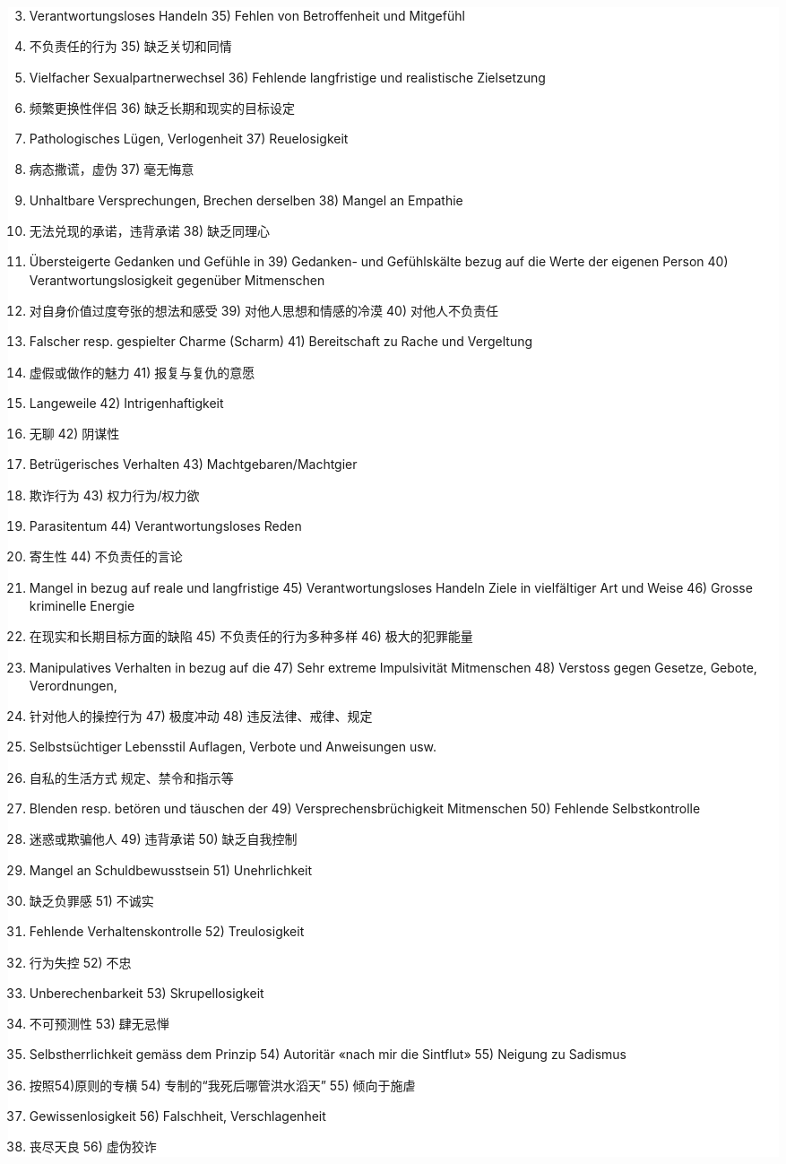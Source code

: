 3) Verantwortungsloses Handeln 35) Fehlen von Betroffenheit und Mitgefühl
3) 不负责任的行为 35) 缺乏关切和同情

4) Vielfacher Sexualpartnerwechsel 36) Fehlende langfristige und realistische Zielsetzung
4) 频繁更换性伴侣 36) 缺乏长期和现实的目标设定

5) Pathologisches Lügen, Verlogenheit 37) Reuelosigkeit
5) 病态撒谎，虚伪 37) 毫无悔意

6) Unhaltbare Versprechungen, Brechen derselben 38) Mangel an Empathie
6) 无法兑现的承诺，违背承诺 38) 缺乏同理心

7) Übersteigerte Gedanken und Gefühle in 39) Gedanken- und Gefühlskälte bezug auf die Werte der eigenen Person 40) Verantwortungslosigkeit gegenüber Mitmenschen
7) 对自身价值过度夸张的想法和感受 39) 对他人思想和情感的冷漠 40) 对他人不负责任

8) Falscher resp. gespielter Charme (Scharm) 41) Bereitschaft zu Rache und Vergeltung
8) 虚假或做作的魅力 41) 报复与复仇的意愿

9) Langeweile 42) Intrigenhaftigkeit
9) 无聊 42) 阴谋性

10) Betrügerisches Verhalten 43) Machtgebaren/Machtgier
10) 欺诈行为 43) 权力行为/权力欲

11) Parasitentum 44) Verantwortungsloses Reden
11) 寄生性 44) 不负责任的言论

12) Mangel in bezug auf reale und langfristige 45) Verantwortungsloses Handeln Ziele in vielfältiger Art und Weise 46) Grosse kriminelle Energie
12) 在现实和长期目标方面的缺陷 45) 不负责任的行为多种多样 46) 极大的犯罪能量

13) Manipulatives Verhalten in bezug auf die 47) Sehr extreme Impulsivität Mitmenschen 48) Verstoss gegen Gesetze, Gebote, Verordnungen,
13) 针对他人的操控行为  47) 极度冲动  48) 违反法律、戒律、规定

14) Selbstsüchtiger Lebensstil Auflagen, Verbote und Anweisungen usw.
14) 自私的生活方式 规定、禁令和指示等

15) Blenden resp. betören und täuschen der 49) Versprechensbrüchigkeit Mitmenschen 50) Fehlende Selbstkontrolle
15) 迷惑或欺骗他人 49) 违背承诺 50) 缺乏自我控制

16) Mangel an Schuldbewusstsein 51) Unehrlichkeit
16) 缺乏负罪感 51) 不诚实

17) Fehlende Verhaltenskontrolle 52) Treulosigkeit
17) 行为失控 52) 不忠

18) Unberechenbarkeit 53) Skrupellosigkeit
18) 不可预测性 53) 肆无忌惮

19) Selbstherrlichkeit gemäss dem Prinzip 54) Autoritär «nach mir die Sintflut» 55) Neigung zu Sadismus
19) 按照54)原则的专横  54) 专制的“我死后哪管洪水滔天”  55) 倾向于施虐

20) Gewissenlosigkeit 56) Falschheit, Verschlagenheit
20) 丧尽天良 56) 虚伪狡诈
